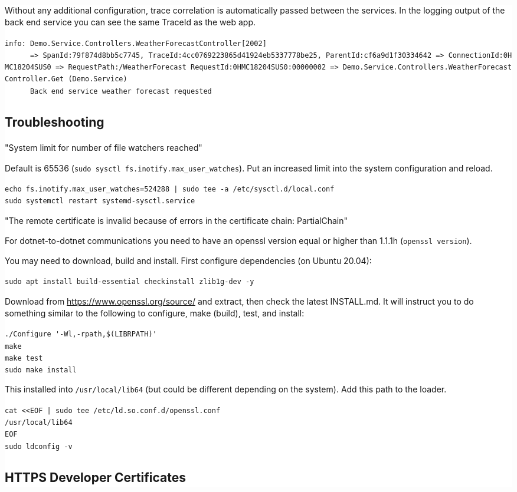 Without any additional configuration, trace correlation is automatically passed between the services. In the logging output of the back end service you can see the same TraceId as the web app.

```text
info: Demo.Service.Controllers.WeatherForecastController[2002]
      => SpanId:79f874d8bb5c7745, TraceId:4cc0769223865d41924eb5337778be25, ParentId:cf6a9d1f30334642 => ConnectionId:0HMC18204SUS0 => RequestPath:/WeatherForecast RequestId:0HMC18204SUS0:00000002 => Demo.Service.Controllers.WeatherForecastController.Get (Demo.Service)
      Back end service weather forecast requested
```

Troubleshooting
---------------

"System limit for number of file watchers reached"

Default is 65536 (`sudo sysctl fs.inotify.max_user_watches`). Put an increased limit into the
system configuration and reload.

```
echo fs.inotify.max_user_watches=524288 | sudo tee -a /etc/sysctl.d/local.conf
sudo systemctl restart systemd-sysctl.service
```

"The remote certificate is invalid because of errors in the certificate chain: PartialChain"

For dotnet-to-dotnet communications you need to have an openssl version equal or higher than 1.1.1h (`openssl version`).

You may need to download, build and install. First configure dependencies (on Ubuntu 20.04):

```shell
sudo apt install build-essential checkinstall zlib1g-dev -y
```

Download from https://www.openssl.org/source/ and extract, then check the latest INSTALL.md. It will instruct you to do something similar to the following to configure, make (build), test, and install:

```shell
./Configure '-Wl,-rpath,$(LIBRPATH)'
make
make test
sudo make install
```

This installed into `/usr/local/lib64` (but could be different depending on the system). Add this path to the loader.

```
cat <<EOF | sudo tee /etc/ld.so.conf.d/openssl.conf
/usr/local/lib64
EOF
sudo ldconfig -v
```

HTTPS Developer Certificates
----------------------------
